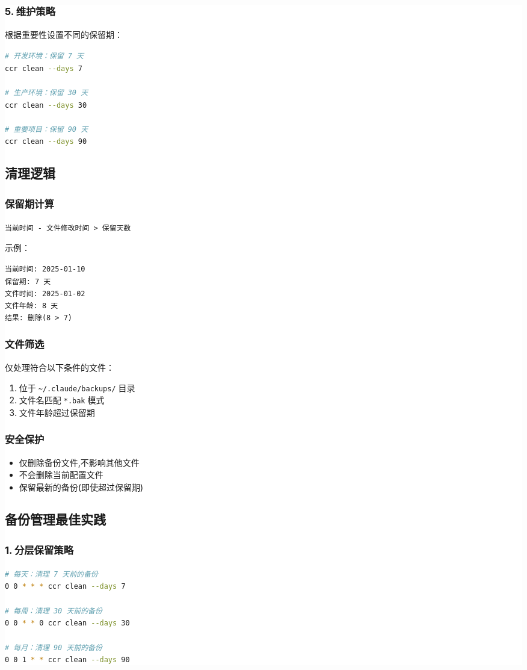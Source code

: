### 5. 维护策略

根据重要性设置不同的保留期：

```bash
# 开发环境：保留 7 天
ccr clean --days 7

# 生产环境：保留 30 天
ccr clean --days 30

# 重要项目：保留 90 天
ccr clean --days 90
```

## 清理逻辑

### 保留期计算

```
当前时间 - 文件修改时间 > 保留天数
```

示例：
```
当前时间: 2025-01-10
保留期: 7 天
文件时间: 2025-01-02
文件年龄: 8 天
结果: 删除(8 > 7)
```

### 文件筛选

仅处理符合以下条件的文件：
1. 位于 `~/.claude/backups/` 目录
2. 文件名匹配 `*.bak` 模式
3. 文件年龄超过保留期

### 安全保护

- 仅删除备份文件,不影响其他文件
- 不会删除当前配置文件
- 保留最新的备份(即使超过保留期)

## 备份管理最佳实践

### 1. 分层保留策略

```bash
# 每天：清理 7 天前的备份
0 0 * * * ccr clean --days 7

# 每周：清理 30 天前的备份
0 0 * * 0 ccr clean --days 30

# 每月：清理 90 天前的备份
0 0 1 * * ccr clean --days 90
```
